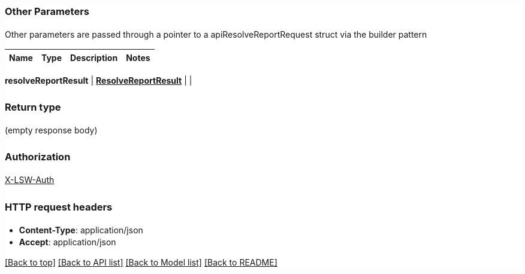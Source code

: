 ### Other Parameters

Other parameters are passed through a pointer to a apiResolveReportRequest struct via the builder pattern


Name | Type | Description  | Notes
------------- | ------------- | ------------- | -------------

 **resolveReportResult** | [**ResolveReportResult**](ResolveReportResult.md) |  | 

### Return type

 (empty response body)

### Authorization

[X-LSW-Auth](../README.md#X-LSW-Auth)

### HTTP request headers

- **Content-Type**: application/json
- **Accept**: application/json

[[Back to top]](#) [[Back to API list]](../README.md#documentation-for-api-endpoints)
[[Back to Model list]](../README.md#documentation-for-models)
[[Back to README]](../README.md)

